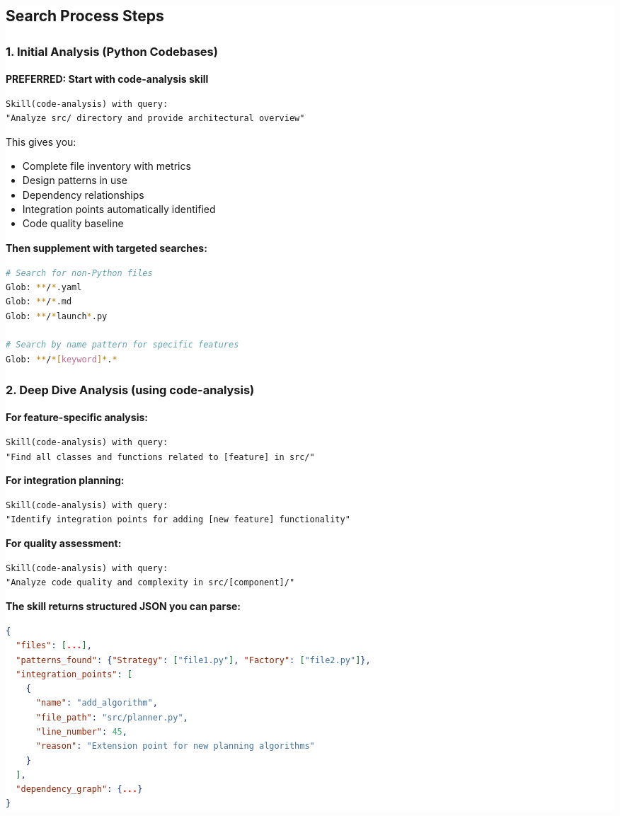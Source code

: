 ## Search Process Steps

### 1. Initial Analysis (Python Codebases)

**PREFERRED: Start with code-analysis skill**
```
Skill(code-analysis) with query:
"Analyze src/ directory and provide architectural overview"
```

This gives you:
- Complete file inventory with metrics
- Design patterns in use
- Dependency relationships
- Integration points automatically identified
- Code quality baseline

**Then supplement with targeted searches:**
```bash
# Search for non-Python files
Glob: **/*.yaml
Glob: **/*.md
Glob: **/*launch*.py

# Search by name pattern for specific features
Glob: **/*[keyword]*.*
```

### 2. Deep Dive Analysis (using code-analysis)

**For feature-specific analysis:**
```
Skill(code-analysis) with query:
"Find all classes and functions related to [feature] in src/"
```

**For integration planning:**
```
Skill(code-analysis) with query:
"Identify integration points for adding [new feature] functionality"
```

**For quality assessment:**
```
Skill(code-analysis) with query:
"Analyze code quality and complexity in src/[component]/"
```

**The skill returns structured JSON you can parse:**
```json
{
  "files": [...],
  "patterns_found": {"Strategy": ["file1.py"], "Factory": ["file2.py"]},
  "integration_points": [
    {
      "name": "add_algorithm",
      "file_path": "src/planner.py",
      "line_number": 45,
      "reason": "Extension point for new planning algorithms"
    }
  ],
  "dependency_graph": {...}
}
```
